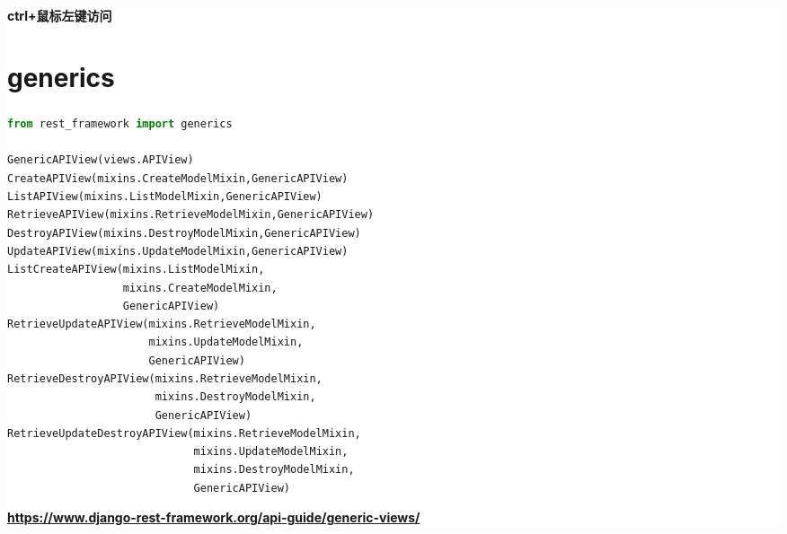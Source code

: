 **ctrl+鼠标左键访问**

# generics

```python
from rest_framework import generics

GenericAPIView(views.APIView)
CreateAPIView(mixins.CreateModelMixin,GenericAPIView)
ListAPIView(mixins.ListModelMixin,GenericAPIView)
RetrieveAPIView(mixins.RetrieveModelMixin,GenericAPIView)
DestroyAPIView(mixins.DestroyModelMixin,GenericAPIView)
UpdateAPIView(mixins.UpdateModelMixin,GenericAPIView)
ListCreateAPIView(mixins.ListModelMixin,
                  mixins.CreateModelMixin,
                  GenericAPIView)
RetrieveUpdateAPIView(mixins.RetrieveModelMixin,
                      mixins.UpdateModelMixin,
                      GenericAPIView)
RetrieveDestroyAPIView(mixins.RetrieveModelMixin,
                       mixins.DestroyModelMixin,
                       GenericAPIView)
RetrieveUpdateDestroyAPIView(mixins.RetrieveModelMixin,
                             mixins.UpdateModelMixin,
                             mixins.DestroyModelMixin,
                             GenericAPIView)
```

**https://www.django-rest-framework.org/api-guide/generic-views/**

